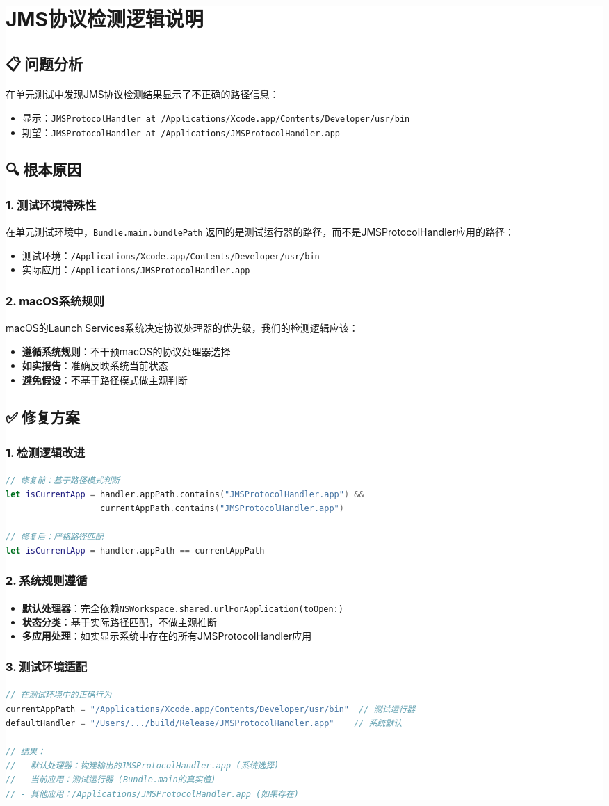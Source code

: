 # JMS协议检测逻辑说明

## 📋 问题分析

在单元测试中发现JMS协议检测结果显示了不正确的路径信息：
- 显示：`JMSProtocolHandler at /Applications/Xcode.app/Contents/Developer/usr/bin`
- 期望：`JMSProtocolHandler at /Applications/JMSProtocolHandler.app`

## 🔍 根本原因

### 1. 测试环境特殊性
在单元测试环境中，`Bundle.main.bundlePath` 返回的是测试运行器的路径，而不是JMSProtocolHandler应用的路径：
- 测试环境：`/Applications/Xcode.app/Contents/Developer/usr/bin`
- 实际应用：`/Applications/JMSProtocolHandler.app`

### 2. macOS系统规则
macOS的Launch Services系统决定协议处理器的优先级，我们的检测逻辑应该：
- **遵循系统规则**：不干预macOS的协议处理器选择
- **如实报告**：准确反映系统当前状态
- **避免假设**：不基于路径模式做主观判断

## ✅ 修复方案

### 1. 检测逻辑改进
```swift
// 修复前：基于路径模式判断
let isCurrentApp = handler.appPath.contains("JMSProtocolHandler.app") && 
                   currentAppPath.contains("JMSProtocolHandler.app")

// 修复后：严格路径匹配
let isCurrentApp = handler.appPath == currentAppPath
```

### 2. 系统规则遵循
- **默认处理器**：完全依赖`NSWorkspace.shared.urlForApplication(toOpen:)`
- **状态分类**：基于实际路径匹配，不做主观推断
- **多应用处理**：如实显示系统中存在的所有JMSProtocolHandler应用

### 3. 测试环境适配
```swift
// 在测试环境中的正确行为
currentAppPath = "/Applications/Xcode.app/Contents/Developer/usr/bin"  // 测试运行器
defaultHandler = "/Users/.../build/Release/JMSProtocolHandler.app"    // 系统默认

// 结果：
// - 默认处理器：构建输出的JMSProtocolHandler.app (系统选择)
// - 当前应用：测试运行器 (Bundle.main的真实值)
// - 其他应用：/Applications/JMSProtocolHandler.app (如果存在)
```
